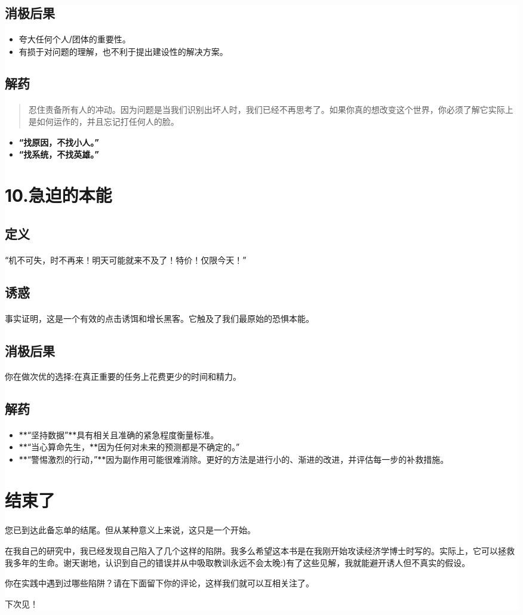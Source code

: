 ## 消极后果

*   夸大任何个人/团体的重要性。
*   有损于对问题的理解，也不利于提出建设性的解决方案。

## 解药

> 忍住责备所有人的冲动。因为问题是当我们识别出坏人时，我们已经不再思考了。如果你真的想改变这个世界，你必须了解它实际上是如何运作的，并且忘记打任何人的脸。

*   **“找原因，不找小人。”**
*   **“找系统，不找英雄。”**

# 10.急迫的本能

## 定义

“机不可失，时不再来！明天可能就来不及了！特价！仅限今天！”

## 诱惑

事实证明，这是一个有效的点击诱饵和增长黑客。它触及了我们最原始的恐惧本能。

## 消极后果

你在做次优的选择:在真正重要的任务上花费更少的时间和精力。

## 解药

*   **“坚持数据”**具有相关且准确的紧急程度衡量标准。
*   **“当心算命先生，**因为任何对未来的预测都是不确定的。”
*   **“警惕激烈的行动，”**因为副作用可能很难消除。更好的方法是进行小的、渐进的改进，并评估每一步的补救措施。

# 结束了

您已到达此备忘单的结尾。但从某种意义上来说，这只是一个开始。

在我自己的研究中，我已经发现自己陷入了几个这样的陷阱。我多么希望这本书是在我刚开始攻读经济学博士时写的。实际上，它可以拯救我多年的生命。谢天谢地，认识到自己的错误并从中吸取教训永远不会太晚:)有了这些见解，我就能避开诱人但不真实的假设。

你在实践中遇到过哪些陷阱？请在下面留下你的评论，这样我们就可以互相关注了。

下次见！